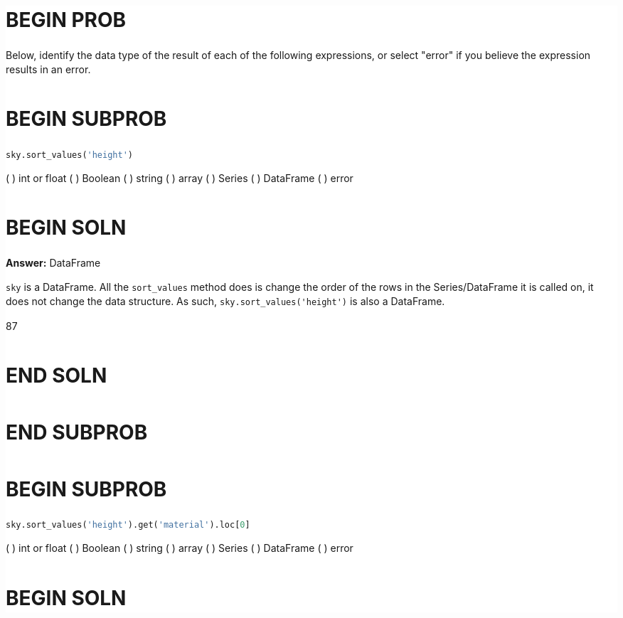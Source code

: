 # BEGIN PROB

Below, identify the data type of the result of each of the following expressions, or select "error" if you believe the expression results in an error.

# BEGIN SUBPROB

```py
sky.sort_values('height')
```

( ) int or float
( ) Boolean
( ) string
( ) array
( ) Series
( ) DataFrame
( ) error

# BEGIN SOLN

**Answer:** DataFrame

`sky` is a DataFrame. All the `sort_values` method does is change the order of the rows in the Series/DataFrame it is called on, it does not change the data structure. As such, `sky.sort_values('height')` is also a DataFrame.

<average>87</average>

# END SOLN

# END SUBPROB

# BEGIN SUBPROB

```py
sky.sort_values('height').get('material').loc[0]
```

( ) int or float
( ) Boolean
( ) string
( ) array
( ) Series
( ) DataFrame
( ) error

# BEGIN SOLN
